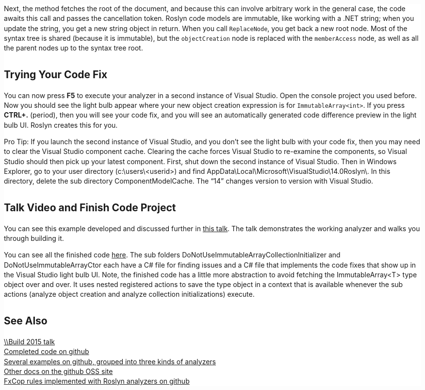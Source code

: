  Next, the method fetches the root of the document, and because this can involve arbitrary work in the general case, the code awaits this call and passes the cancellation token.  Roslyn code models are immutable, like working with a .NET string; when you update the string, you get a new string object in return.  When you call `ReplaceNode`, you get back a new root node.  Most of the syntax tree is shared (because it is immutable), but the `objectCreation` node is replaced with the `memberAccess` node, as well as all the parent nodes up to the syntax tree root.  
  
## Trying Your Code Fix  
 You can now press **F5** to execute your analyzer in a second instance of Visual Studio.  Open the console project you used before.  Now you should see the light bulb appear where your new object creation expression is for `ImmutableArray<int>`.  If you press **CTRL+.** (period), then you will see your code fix, and you will see an automatically generated code difference preview in the light bulb UI.  Roslyn creates this for you.  
  
 Pro Tip: If you launch the second instance of Visual Studio, and you don’t see the light bulb with your code fix, then you may need to clear the Visual Studio component cache.  Clearing the cache forces Visual Studio to re-examine the components, so Visual Studio should then pick up your latest component.  First, shut down the second instance of Visual Studio.  Then in Windows Explorer, go to your user directory (c:\users\\<userid\>) and find AppData\Local\Microsoft\VisualStudio\14.0Roslyn\\.  In this directory, delete the sub directory ComponentModelCache.  The “14” changes version to version with Visual Studio.  
  
## Talk Video and Finish Code Project  
 You can see this example developed and discussed further in [this talk](http://channel9.msdn.com/events/Build/2015/3-725).  The talk demonstrates the working analyzer and walks you through building it.  
  
 You can see all the finished code [here](https://github.com/DustinCampbell/CoreFxAnalyzers/tree/master/Source/CoreFxAnalyzers).  The sub folders DoNotUseImmutableArrayCollectionInitializer and DoNotUseImmutableArrayCtor each have a C# file for finding issues and a C# file that implements the code fixes that show up in the Visual Studio light bulb UI.  Note, the finished code has a little more abstraction to avoid fetching the ImmutableArray\<T> type object over and over.  It uses nested registered actions to save the type object in a context that is available whenever the sub actions (analyze object creation and analyze collection initializations) execute.  
  
## See Also  
 [\\\Build 2015 talk](http://channel9.msdn.com/events/Build/2015/3-725)   
 [Completed code on github](https://github.com/DustinCampbell/CoreFxAnalyzers/tree/master/Source/CoreFxAnalyzers)   
 [Several examples on github, grouped into three kinds of analyzers](https://github.com/dotnet/roslyn/blob/master/docs/analyzers/Analyzer%20Samples.md)   
 [Other docs on the github OSS site](https://github.com/dotnet/roslyn/tree/master/docs/analyzers)   
 [FxCop rules implemented with Roslyn analyzers on github](https://github.com/dotnet/roslyn/tree/master/src/Diagnostics/FxCop)
